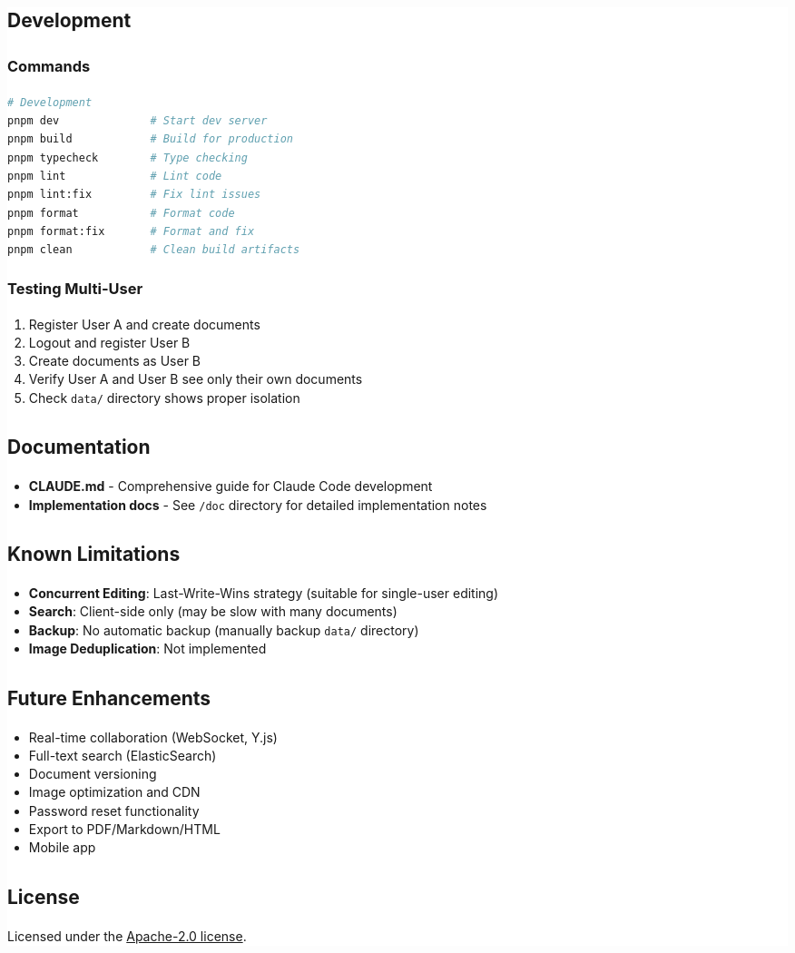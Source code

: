 ## Development

### Commands

```bash
# Development
pnpm dev              # Start dev server
pnpm build            # Build for production
pnpm typecheck        # Type checking
pnpm lint             # Lint code
pnpm lint:fix         # Fix lint issues
pnpm format           # Format code
pnpm format:fix       # Format and fix
pnpm clean            # Clean build artifacts
```

### Testing Multi-User

1. Register User A and create documents
2. Logout and register User B
3. Create documents as User B
4. Verify User A and User B see only their own documents
5. Check `data/` directory shows proper isolation

## Documentation

- **CLAUDE.md** - Comprehensive guide for Claude Code development
- **Implementation docs** - See `/doc` directory for detailed implementation notes

## Known Limitations

- **Concurrent Editing**: Last-Write-Wins strategy (suitable for single-user editing)
- **Search**: Client-side only (may be slow with many documents)
- **Backup**: No automatic backup (manually backup `data/` directory)
- **Image Deduplication**: Not implemented

## Future Enhancements

- Real-time collaboration (WebSocket, Y.js)
- Full-text search (ElasticSearch)
- Document versioning
- Image optimization and CDN
- Password reset functionality
- Export to PDF/Markdown/HTML
- Mobile app

## License

Licensed under the [Apache-2.0 license](LICENSE).
